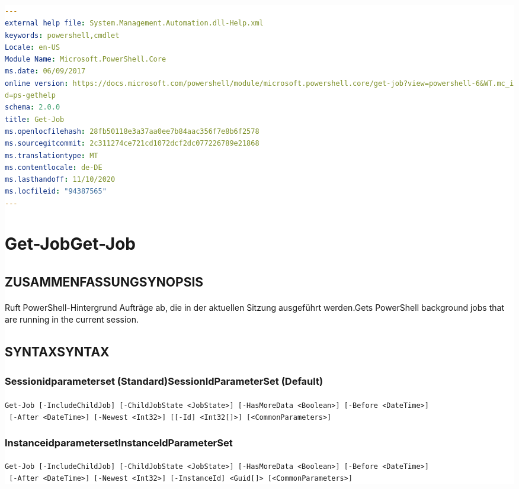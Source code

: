 ```yaml
---
external help file: System.Management.Automation.dll-Help.xml
keywords: powershell,cmdlet
Locale: en-US
Module Name: Microsoft.PowerShell.Core
ms.date: 06/09/2017
online version: https://docs.microsoft.com/powershell/module/microsoft.powershell.core/get-job?view=powershell-6&WT.mc_id=ps-gethelp
schema: 2.0.0
title: Get-Job
ms.openlocfilehash: 28fb50118e3a37aa0ee7b84aac356f7e8b6f2578
ms.sourcegitcommit: 2c311274ce721cd1072dcf2dc077226789e21868
ms.translationtype: MT
ms.contentlocale: de-DE
ms.lasthandoff: 11/10/2020
ms.locfileid: "94387565"
---
```

# <span data-ttu-id="6907c-103">Get-Job</span><span class="sxs-lookup"><span data-stu-id="6907c-103">Get-Job</span></span>

## <span data-ttu-id="6907c-104">ZUSAMMENFASSUNG</span><span class="sxs-lookup"><span data-stu-id="6907c-104">SYNOPSIS</span></span>
<span data-ttu-id="6907c-105">Ruft PowerShell-Hintergrund Aufträge ab, die in der aktuellen Sitzung ausgeführt werden.</span><span class="sxs-lookup"><span data-stu-id="6907c-105">Gets PowerShell background jobs that are running in the current session.</span></span>

## <span data-ttu-id="6907c-106">SYNTAX</span><span class="sxs-lookup"><span data-stu-id="6907c-106">SYNTAX</span></span>

### <span data-ttu-id="6907c-107">Sessionidparameterset (Standard)</span><span class="sxs-lookup"><span data-stu-id="6907c-107">SessionIdParameterSet (Default)</span></span>

```
Get-Job [-IncludeChildJob] [-ChildJobState <JobState>] [-HasMoreData <Boolean>] [-Before <DateTime>]
 [-After <DateTime>] [-Newest <Int32>] [[-Id] <Int32[]>] [<CommonParameters>]
```

### <span data-ttu-id="6907c-108">Instanceidparameterset</span><span class="sxs-lookup"><span data-stu-id="6907c-108">InstanceIdParameterSet</span></span>

```
Get-Job [-IncludeChildJob] [-ChildJobState <JobState>] [-HasMoreData <Boolean>] [-Before <DateTime>]
 [-After <DateTime>] [-Newest <Int32>] [-InstanceId] <Guid[]> [<CommonParameters>]
```
